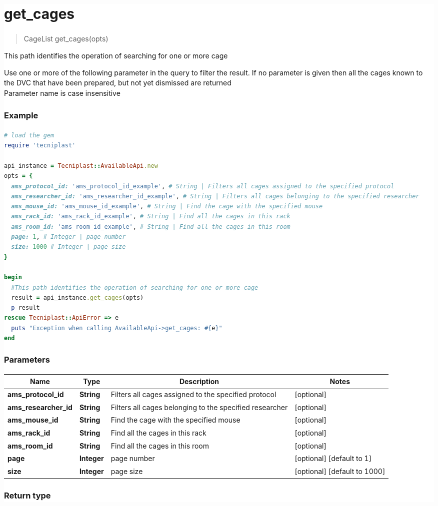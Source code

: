 
# **get_cages**
> CageList get_cages(opts)

This path identifies the operation of searching for one or more cage

Use one or more of the following parameter in the query to filter the result. If no parameter is given then all the cages known to the DVC that have been prepared, but not yet dismissed are returned<br>Parameter name is case insensitive

### Example
```ruby
# load the gem
require 'tecniplast'

api_instance = Tecniplast::AvailableApi.new
opts = {
  ams_protocol_id: 'ams_protocol_id_example', # String | Filters all cages assigned to the specified protocol
  ams_researcher_id: 'ams_researcher_id_example', # String | Filters all cages belonging to the specified researcher
  ams_mouse_id: 'ams_mouse_id_example', # String | Find the cage with the specified mouse
  ams_rack_id: 'ams_rack_id_example', # String | Find all the cages in this rack
  ams_room_id: 'ams_room_id_example', # String | Find all the cages in this room
  page: 1, # Integer | page number
  size: 1000 # Integer | page size
}

begin
  #This path identifies the operation of searching for one or more cage
  result = api_instance.get_cages(opts)
  p result
rescue Tecniplast::ApiError => e
  puts "Exception when calling AvailableApi->get_cages: #{e}"
end
```

### Parameters

Name | Type | Description  | Notes
------------- | ------------- | ------------- | -------------
 **ams_protocol_id** | **String**| Filters all cages assigned to the specified protocol | [optional] 
 **ams_researcher_id** | **String**| Filters all cages belonging to the specified researcher | [optional] 
 **ams_mouse_id** | **String**| Find the cage with the specified mouse | [optional] 
 **ams_rack_id** | **String**| Find all the cages in this rack | [optional] 
 **ams_room_id** | **String**| Find all the cages in this room | [optional] 
 **page** | **Integer**| page number | [optional] [default to 1]
 **size** | **Integer**| page size | [optional] [default to 1000]

### Return type
